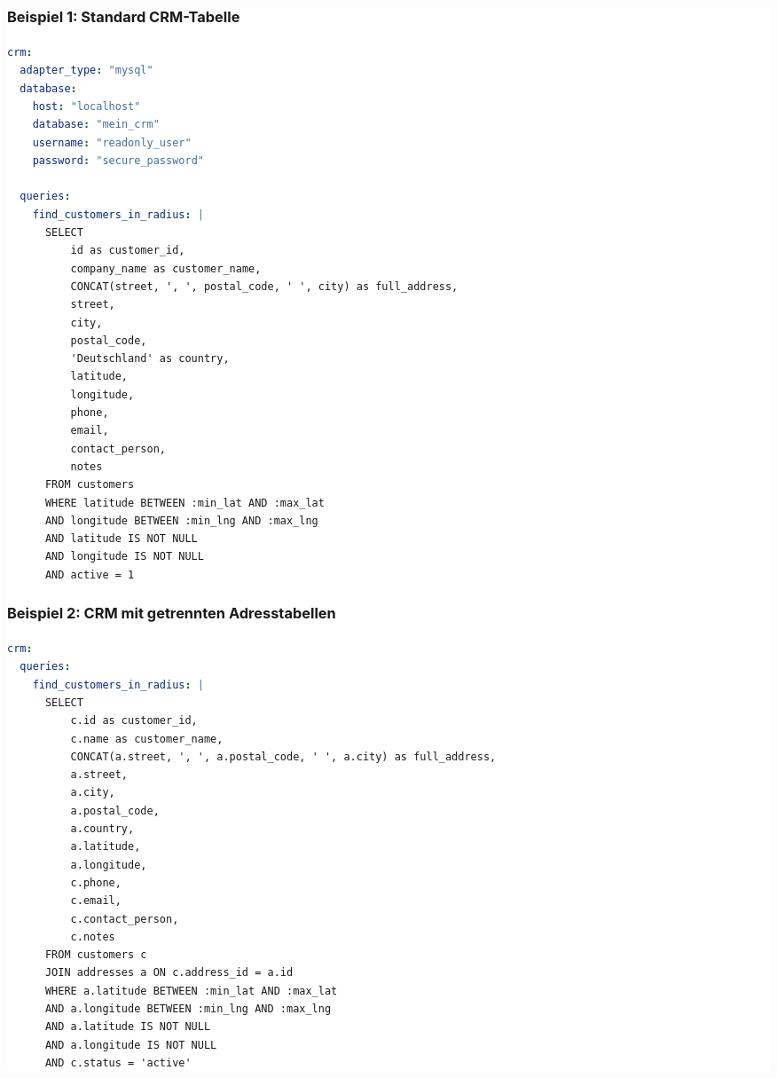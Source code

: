 ### Beispiel 1: Standard CRM-Tabelle
```yaml
crm:
  adapter_type: "mysql"
  database:
    host: "localhost"
    database: "mein_crm"
    username: "readonly_user"
    password: "secure_password"
  
  queries:
    find_customers_in_radius: |
      SELECT 
          id as customer_id,
          company_name as customer_name,
          CONCAT(street, ', ', postal_code, ' ', city) as full_address,
          street,
          city,
          postal_code,
          'Deutschland' as country,
          latitude,
          longitude,
          phone,
          email,
          contact_person,
          notes
      FROM customers 
      WHERE latitude BETWEEN :min_lat AND :max_lat
      AND longitude BETWEEN :min_lng AND :max_lng
      AND latitude IS NOT NULL 
      AND longitude IS NOT NULL
      AND active = 1
```

### Beispiel 2: CRM mit getrennten Adresstabellen
```yaml
crm:
  queries:
    find_customers_in_radius: |
      SELECT 
          c.id as customer_id,
          c.name as customer_name,
          CONCAT(a.street, ', ', a.postal_code, ' ', a.city) as full_address,
          a.street,
          a.city,
          a.postal_code,
          a.country,
          a.latitude,
          a.longitude,
          c.phone,
          c.email,
          c.contact_person,
          c.notes
      FROM customers c
      JOIN addresses a ON c.address_id = a.id
      WHERE a.latitude BETWEEN :min_lat AND :max_lat
      AND a.longitude BETWEEN :min_lng AND :max_lng
      AND a.latitude IS NOT NULL 
      AND a.longitude IS NOT NULL
      AND c.status = 'active'
```
